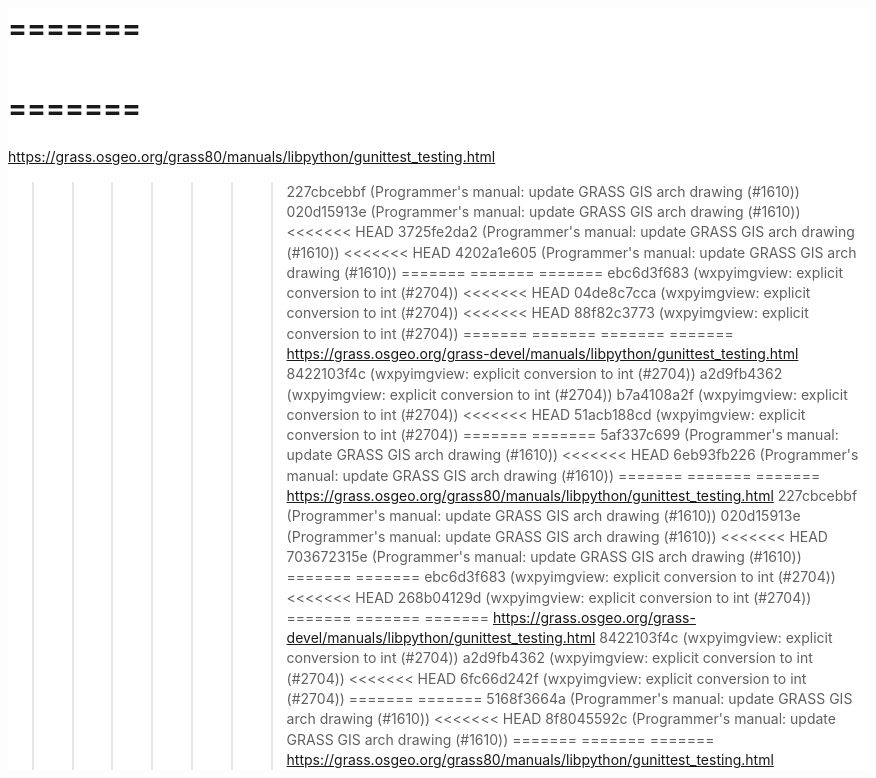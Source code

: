 =======
=======
=======
=======
https://grass.osgeo.org/grass80/manuals/libpython/gunittest_testing.html
>>>>>>> 227cbcebbf (Programmer's manual: update GRASS GIS arch drawing (#1610))
>>>>>>> 020d15913e (Programmer's manual: update GRASS GIS arch drawing (#1610))
<<<<<<< HEAD
>>>>>>> 3725fe2da2 (Programmer's manual: update GRASS GIS arch drawing (#1610))
<<<<<<< HEAD
>>>>>>> 4202a1e605 (Programmer's manual: update GRASS GIS arch drawing (#1610))
=======
=======
=======
>>>>>>> ebc6d3f683 (wxpyimgview: explicit conversion to int (#2704))
<<<<<<< HEAD
>>>>>>> 04de8c7cca (wxpyimgview: explicit conversion to int (#2704))
<<<<<<< HEAD
>>>>>>> 88f82c3773 (wxpyimgview: explicit conversion to int (#2704))
=======
=======
=======
=======
<https://grass.osgeo.org/grass-devel/manuals/libpython/gunittest_testing.html>
>>>>>>> 8422103f4c (wxpyimgview: explicit conversion to int (#2704))
>>>>>>> a2d9fb4362 (wxpyimgview: explicit conversion to int (#2704))
>>>>>>> b7a4108a2f (wxpyimgview: explicit conversion to int (#2704))
<<<<<<< HEAD
>>>>>>> 51acb188cd (wxpyimgview: explicit conversion to int (#2704))
=======
=======
>>>>>>> 5af337c699 (Programmer's manual: update GRASS GIS arch drawing (#1610))
<<<<<<< HEAD
>>>>>>> 6eb93fb226 (Programmer's manual: update GRASS GIS arch drawing (#1610))
=======
=======
=======
https://grass.osgeo.org/grass80/manuals/libpython/gunittest_testing.html
>>>>>>> 227cbcebbf (Programmer's manual: update GRASS GIS arch drawing (#1610))
>>>>>>> 020d15913e (Programmer's manual: update GRASS GIS arch drawing (#1610))
<<<<<<< HEAD
>>>>>>> 703672315e (Programmer's manual: update GRASS GIS arch drawing (#1610))
=======
=======
>>>>>>> ebc6d3f683 (wxpyimgview: explicit conversion to int (#2704))
<<<<<<< HEAD
>>>>>>> 268b04129d (wxpyimgview: explicit conversion to int (#2704))
=======
=======
=======
<https://grass.osgeo.org/grass-devel/manuals/libpython/gunittest_testing.html>
>>>>>>> 8422103f4c (wxpyimgview: explicit conversion to int (#2704))
>>>>>>> a2d9fb4362 (wxpyimgview: explicit conversion to int (#2704))
<<<<<<< HEAD
>>>>>>> 6fc66d242f (wxpyimgview: explicit conversion to int (#2704))
=======
=======
>>>>>>> 5168f3664a (Programmer's manual: update GRASS GIS arch drawing (#1610))
<<<<<<< HEAD
>>>>>>> 8f8045592c (Programmer's manual: update GRASS GIS arch drawing (#1610))
=======
=======
=======
https://grass.osgeo.org/grass80/manuals/libpython/gunittest_testing.html